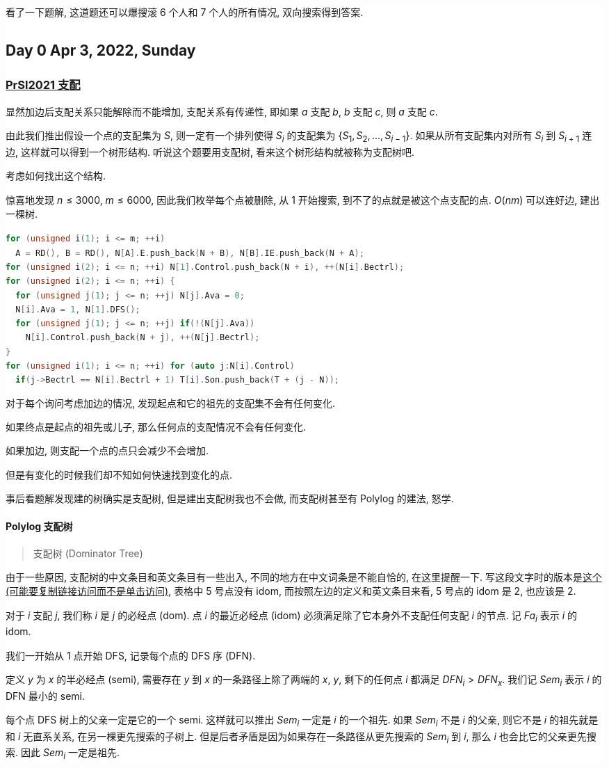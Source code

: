 看了一下题解, 这道题还可以爆搜滚 $6$ 个人和 $7$ 个人的所有情况, 双向搜索得到答案.

## Day $0$ Apr 3, 2022, Sunday

### [PrSl2021 支配](https://www.luogu.com.cn/problem/P7520)

显然加边后支配关系只能解除而不能增加, 支配关系有传递性, 即如果 $a$ 支配 $b$, $b$ 支配 $c$, 则 $a$ 支配 $c$.

由此我们推出假设一个点的支配集为 $S$, 则一定有一个排列使得 $S_i$ 的支配集为 $\{S_1, S_2,...,S_{i - 1}\}$. 如果从所有支配集内对所有 $S_i$ 到 $S_{i + 1}$ 连边, 这样就可以得到一个树形结构. 听说这个题要用支配树, 看来这个树形结构就被称为支配树吧.

考虑如何找出这个结构.

惊喜地发现 $n \leq 3000$, $m \leq 6000$, 因此我们枚举每个点被删除, 从 $1$ 开始搜索, 到不了的点就是被这个点支配的点. $O(nm)$ 可以连好边, 建出一棵树.

```cpp
for (unsigned i(1); i <= m; ++i)
  A = RD(), B = RD(), N[A].E.push_back(N + B), N[B].IE.push_back(N + A);
for (unsigned i(2); i <= n; ++i) N[1].Control.push_back(N + i), ++(N[i].Bectrl);
for (unsigned i(2); i <= n; ++i) {
  for (unsigned j(1); j <= n; ++j) N[j].Ava = 0;
  N[i].Ava = 1, N[1].DFS();
  for (unsigned j(1); j <= n; ++j) if(!(N[j].Ava))
    N[i].Control.push_back(N + j), ++(N[j].Bectrl);
}
for (unsigned i(1); i <= n; ++i) for (auto j:N[i].Control)
  if(j->Bectrl == N[i].Bectrl + 1) T[i].Son.push_back(T + (j - N));
```

对于每个询问考虑加边的情况, 发现起点和它的祖先的支配集不会有任何变化.

如果终点是起点的祖先或儿子, 那么任何点的支配情况不会有任何变化.

如果加边, 则支配一个点的点只会减少不会增加.

但是有变化的时候我们却不知如何快速找到变化的点.

事后看题解发现建的树确实是支配树, 但是建出支配树我也不会做, 而支配树甚至有 Polylog 的建法, 怒学.

#### Polylog 支配树

> 支配树 (Dominator Tree)

由于一些原因, 支配树的中文条目和英文条目有一些出入, 不同的地方在中文词条是不能自恰的, 在这里提醒一下. 写这段文字时的版本是[这个 (可能要复制链接访问而不是单击访问)](https://zh.wikipedia.org/w/index.php?title=%E6%94%AF%E9%85%8D_(%E5%9C%96%E8%AB%96)&oldid=70026716), 表格中 $5$ 号点没有 idom, 而按照左边的定义和英文条目来看, $5$ 号点的 idom 是 $2$, 也应该是 $2$.

对于 $i$ 支配 $j$, 我们称 $i$ 是 $j$ 的必经点 (dom). 点 $i$ 的最近必经点 (idom) 必须满足除了它本身外不支配任何支配 $i$ 的节点. 记 $Fa_i$ 表示 $i$ 的 idom.

我们一开始从 $1$ 点开始 DFS, 记录每个点的 DFS 序 (DFN).

定义 $y$ 为 $x$ 的半必经点 (semi), 需要存在 $y$ 到 $x$ 的一条路径上除了两端的 $x$, $y$, 剩下的任何点 $i$ 都满足 $DFN_i > DFN_x$. 我们记 $Sem_i$ 表示 $i$ 的 DFN 最小的 semi.

每个点 DFS 树上的父亲一定是它的一个 semi. 这样就可以推出 $Sem_i$ 一定是 $i$ 的一个祖先. 如果 $Sem_i$ 不是 $i$ 的父亲, 则它不是 $i$ 的祖先就是和 $i$ 无直系关系, 在另一棵更先搜索的子树上. 但是后者矛盾是因为如果存在一条路径从更先搜索的 $Sem_i$ 到 $i$, 那么 $i$ 也会比它的父亲更先搜索. 因此 $Sem_i$ 一定是祖先.  
